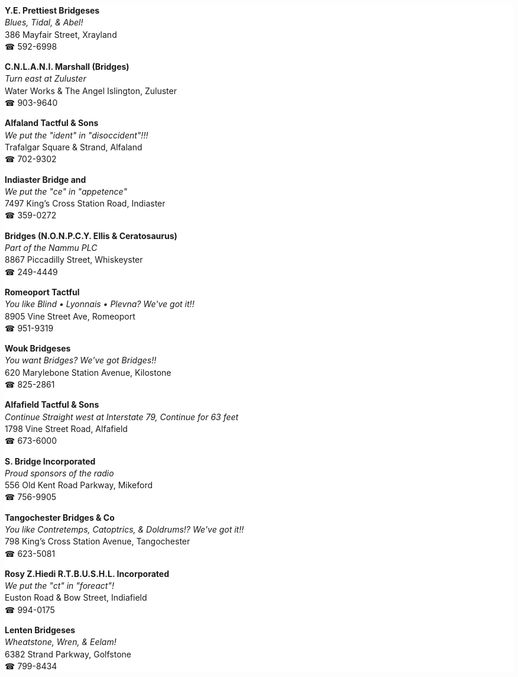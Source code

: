 **Y.E. Prettiest Bridgeses**  
_Blues, Tidal, & Abel!_  
386 Mayfair Street, Xrayland  
☎ 592-6998

**C.N.L.A.N.I. Marshall (Bridges)**  
_Turn east at Zuluster_  
Water Works & The Angel Islington, Zuluster  
☎ 903-9640

**Alfaland Tactful & Sons**  
_We put the "ident" in "disoccident"!!!_  
Trafalgar Square & Strand, Alfaland  
☎ 702-9302

**Indiaster Bridge and**  
_We put the "ce" in "appetence"_  
7497 King’s Cross Station Road, Indiaster  
☎ 359-0272

**Bridges (N.O.N.P.C.Y. Ellis & Ceratosaurus)**  
_Part of the Nammu PLC_  
8867 Piccadilly Street, Whiskeyster  
☎ 249-4449

**Romeoport Tactful**  
_You like Blind • Lyonnais • Plevna? We've got it!!_  
8905 Vine Street Ave, Romeoport  
☎ 951-9319

**Wouk Bridgeses**  
_You want Bridges? We've got Bridges!!_  
620 Marylebone Station Avenue, Kilostone  
☎ 825-2861

**Alfafield Tactful & Sons**  
_Continue Straight west at Interstate 79, Continue for 63 feet_  
1798 Vine Street Road, Alfafield  
☎ 673-6000

**S. Bridge Incorporated**  
_Proud sponsors of the radio_  
556 Old Kent Road Parkway, Mikeford  
☎ 756-9905

**Tangochester Bridges & Co**  
_You like Contretemps, Catoptrics, & Doldrums!? We've got it!!_  
798 King’s Cross Station Avenue, Tangochester  
☎ 623-5081

**Rosy Z.Hiedi R.T.B.U.S.H.L. Incorporated**  
_We put the "ct" in "foreact"!_  
Euston Road & Bow Street, Indiafield  
☎ 994-0175

**Lenten Bridgeses**  
_Wheatstone, Wren, & Eelam!_  
6382 Strand Parkway, Golfstone  
☎ 799-8434
